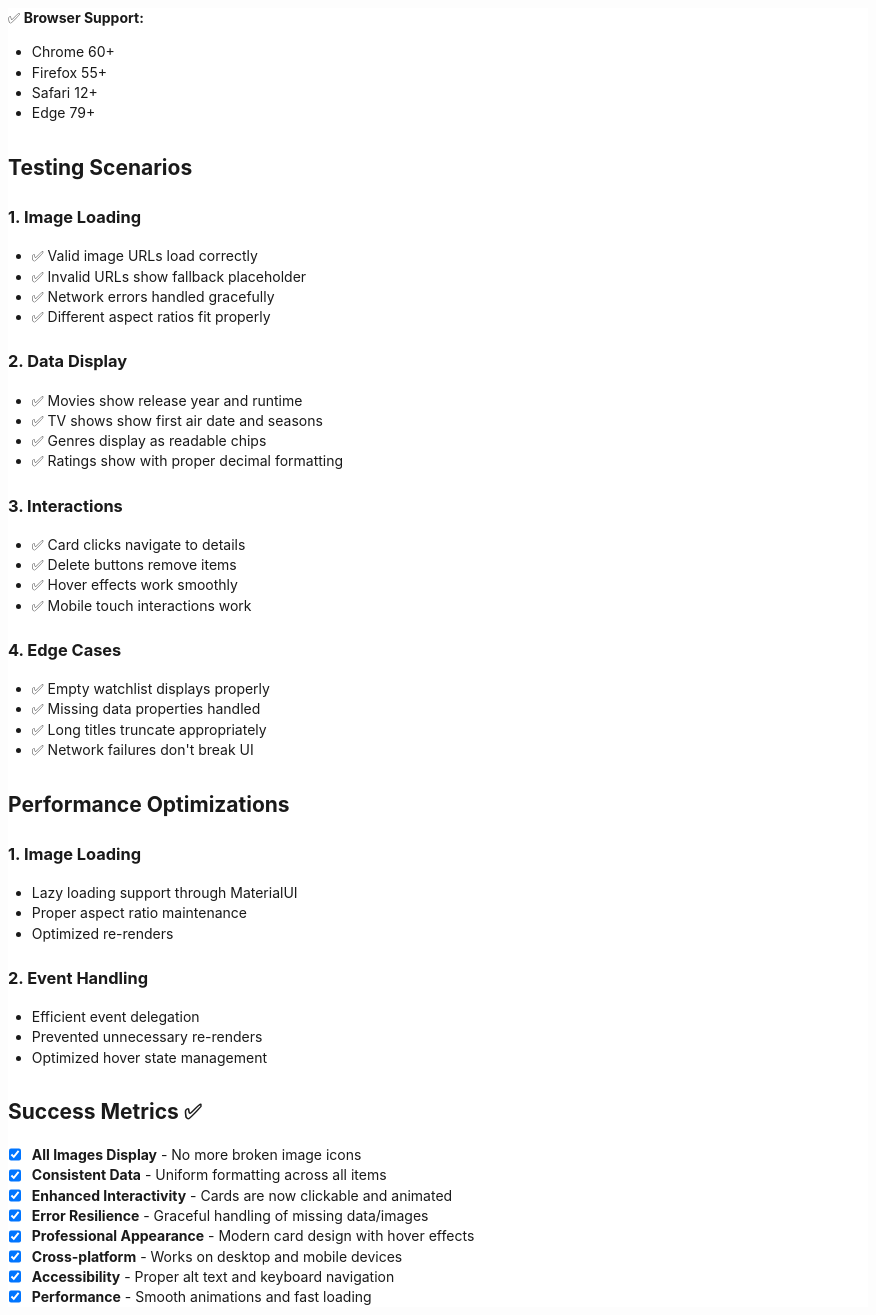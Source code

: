 ✅ **Browser Support:**
- Chrome 60+
- Firefox 55+
- Safari 12+
- Edge 79+

## Testing Scenarios

### **1. Image Loading**
- ✅ Valid image URLs load correctly
- ✅ Invalid URLs show fallback placeholder
- ✅ Network errors handled gracefully
- ✅ Different aspect ratios fit properly

### **2. Data Display**
- ✅ Movies show release year and runtime
- ✅ TV shows show first air date and seasons
- ✅ Genres display as readable chips
- ✅ Ratings show with proper decimal formatting

### **3. Interactions**
- ✅ Card clicks navigate to details
- ✅ Delete buttons remove items
- ✅ Hover effects work smoothly
- ✅ Mobile touch interactions work

### **4. Edge Cases**
- ✅ Empty watchlist displays properly
- ✅ Missing data properties handled
- ✅ Long titles truncate appropriately
- ✅ Network failures don't break UI

## Performance Optimizations

### **1. Image Loading**
- Lazy loading support through MaterialUI
- Proper aspect ratio maintenance
- Optimized re-renders

### **2. Event Handling**
- Efficient event delegation
- Prevented unnecessary re-renders
- Optimized hover state management

## Success Metrics ✅

- [x] **All Images Display** - No more broken image icons
- [x] **Consistent Data** - Uniform formatting across all items
- [x] **Enhanced Interactivity** - Cards are now clickable and animated
- [x] **Error Resilience** - Graceful handling of missing data/images
- [x] **Professional Appearance** - Modern card design with hover effects
- [x] **Cross-platform** - Works on desktop and mobile devices
- [x] **Accessibility** - Proper alt text and keyboard navigation
- [x] **Performance** - Smooth animations and fast loading
